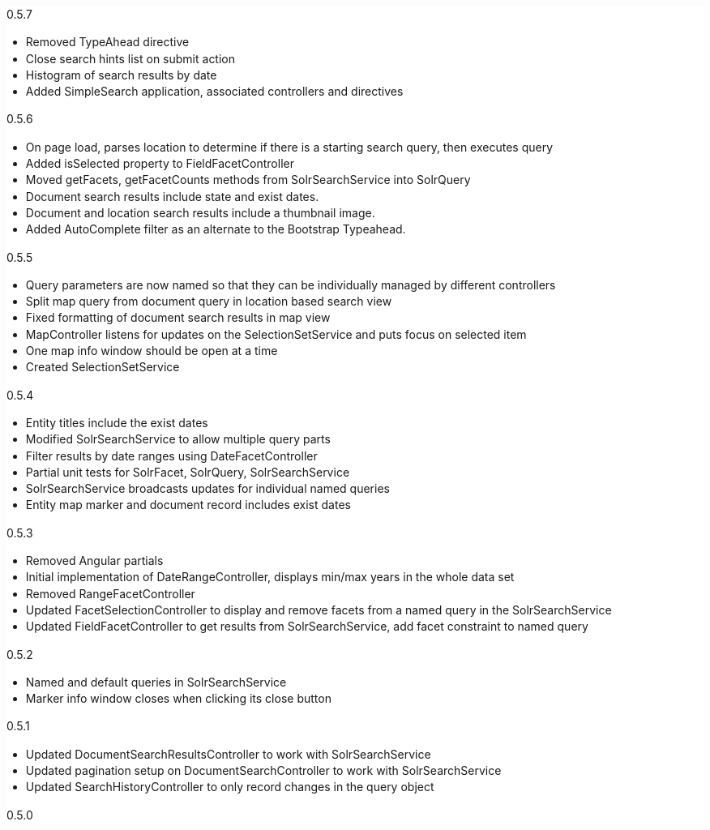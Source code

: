 0.5.7

 * Removed TypeAhead directive
 * Close search hints list on submit action
 * Histogram of search results by date
 * Added SimpleSearch application, associated controllers and directives

0.5.6

 * On page load, parses location to determine if there is a starting search query, then executes query
 * Added isSelected property to FieldFacetController
 * Moved getFacets, getFacetCounts methods from SolrSearchService into SolrQuery
 * Document search results include state and exist dates.
 * Document and location search results include a thumbnail image.
 * Added AutoComplete filter as an alternate to the Bootstrap Typeahead.

0.5.5

 * Query parameters are now named so that they can be individually managed by different controllers
 * Split map query from document query in location based search view
 * Fixed formatting of document search results in map view
 * MapController listens for updates on the SelectionSetService and puts focus on selected item
 * One map info window should be open at a time
 * Created SelectionSetService

0.5.4

 * Entity titles include the exist dates
 * Modified SolrSearchService to allow multiple query parts
 * Filter results by date ranges using DateFacetController
 * Partial unit tests for SolrFacet, SolrQuery, SolrSearchService
 * SolrSearchService broadcasts updates for individual named queries
 * Entity map marker and document record includes exist dates

0.5.3

 * Removed Angular partials
 * Initial implementation of DateRangeController, displays min/max years in the whole data set
 * Removed RangeFacetController
 * Updated FacetSelectionController to display and remove facets from a named query in the SolrSearchService
 * Updated FieldFacetController to get results from SolrSearchService, add facet constraint to named query

0.5.2

 * Named and default queries in SolrSearchService
 * Marker info window closes when clicking its close button

0.5.1

 * Updated DocumentSearchResultsController to work with SolrSearchService
 * Updated pagination setup on DocumentSearchController to work with SolrSearchService
 * Updated SearchHistoryController to only record changes in the query object

0.5.0

